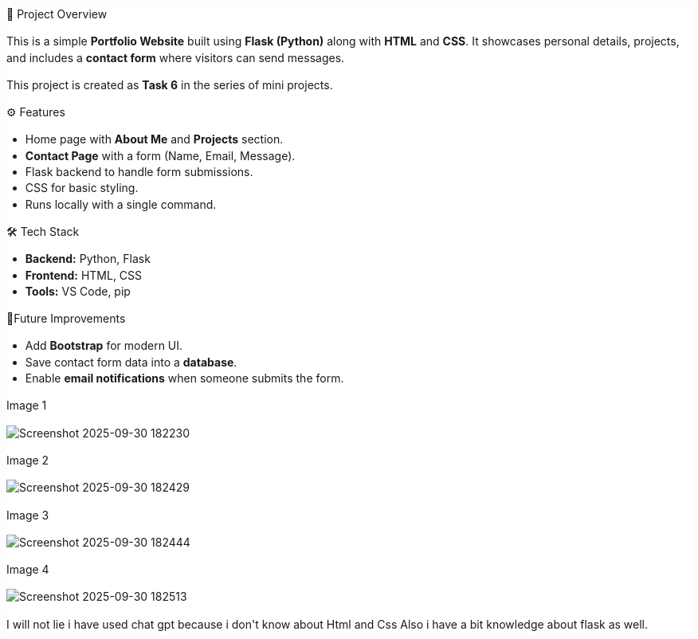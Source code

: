 

📌 Project Overview

This is a simple **Portfolio Website** built using **Flask (Python)** along with **HTML** and **CSS**.
It showcases personal details, projects, and includes a **contact form** where visitors can send messages.

This project is created as **Task 6** in the series of mini projects.



⚙️ Features

* Home page with **About Me** and **Projects** section.
* **Contact Page** with a form (Name, Email, Message).
* Flask backend to handle form submissions.
* CSS for basic styling.
* Runs locally with a single command.



🛠️ Tech Stack

* **Backend:** Python, Flask
* **Frontend:** HTML, CSS
* **Tools:** VS Code, pip




📌Future Improvements

* Add **Bootstrap** for modern UI.
* Save contact form data into a **database**.
* Enable **email notifications** when someone submits the form.




Image 1

<img width="1920" height="1080" alt="Screenshot 2025-09-30 182230" src="https://github.com/user-attachments/assets/0d6615b0-586d-495f-a636-dc5d52522ecd" />




Image 2

<img width="1920" height="1080" alt="Screenshot 2025-09-30 182429" src="https://github.com/user-attachments/assets/efd53c81-2b2f-4be9-9d10-3c954f8bedbb" />




Image 3

<img width="1920" height="1080" alt="Screenshot 2025-09-30 182444" src="https://github.com/user-attachments/assets/60e0512b-1a71-440b-87e2-b349460cfb30" />




Image 4

<img width="1741" height="910" alt="Screenshot 2025-09-30 182513" src="https://github.com/user-attachments/assets/cb7a62fd-13df-44cb-9eec-9bc442cb46ce" />





I will not lie i have used chat gpt because i don't know about Html and Css Also i have a bit knowledge about flask as well.




